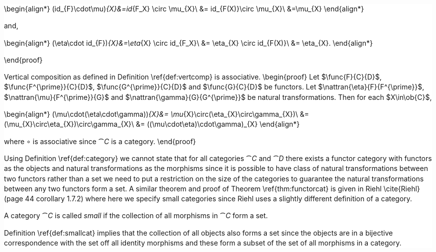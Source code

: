 \begin{align*}
(id_{F}\cdot\mu)_{X}&=id_{F_X} \circ \mu_{X}\\
&= id_{F(X)}\circ \mu_{X}\\
&=\mu_{X}
\end{align*}

and,

\begin{align*}
(\eta\cdot id_{F})_{X}&=\eta_{X} \circ id_{F_X}\\
&= \eta_{X} \circ id_{F(X)}\\
&= \eta_{X}.
\end{align*}

\end{proof}

<span style="display:block" class="lemma">

Vertical composition as defined in Definition \ref{def:vertcomp} is associative.
</span>
\begin{proof}
Let $\func{F}{C}{D}$, $\func{F^{\prime}}{C}{D}$, $\func{G^{\prime}}{C}{D}$ and $\func{G}{C}{D}$ be functors. Let $\nattran{\eta}{F}{F^{\prime}}$, $\nattran{\mu}{F^{\prime}}{G}$ and $\nattran{\gamma}{G}{G^{\prime}}$ be natural transformations. Then for each $X\in\ob{C}$,

\begin{align*}
(\mu\cdot(\eta\cdot\gamma))_{X}&= \mu_{X}\circ(\eta_{X}\circ\gamma_{X})\\
&= (\mu_{X}\circ\eta_{X})\circ\gamma_{X}\\
&= ((\mu\cdot\eta)\cdot\gamma)_{X}
\end{align*}

where $\circ$ is associative since $\cat{C}$ is a category.
\end{proof}

Using Definition \ref{def:category} we cannot state that for all categories $\cat{C}$ and $\cat{D}$ there exists a functor category with functors as the objects and natural transformations as the morphisms since it is possible to have class of natural transformations between two functors rather than a set we need to put a restriction on the size of the categories to guarantee the natural transformations between any two functors form a set. A similar theorem and proof of Theorem \ref{thm:functorcat} is given in  Riehl \cite{Riehl} (page 44 corollary 1.7.2) where here we specify small categories since Riehl uses a slightly different definition of a category.


<span style="display:block" class="definition">

A category $\cat{C}$ is called *small* if the collection of all morphisms in $\cat{C}$ form a set.
</span>


<span style="display:block" class="remark">
Definition \ref{def:smallcat} implies that the collection of all objects also forms a set since the objects are in a bijective correspondence with the set off all identity morphisms and these form a subset of the set of all morphisms in a category.
</span>


<span style="display:block" class="definition">
